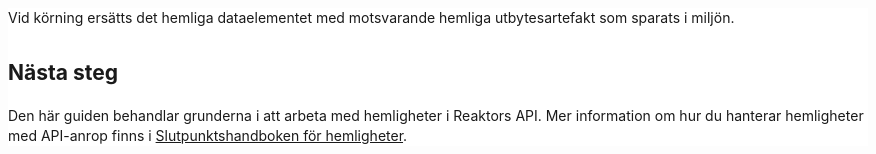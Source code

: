 Vid körning ersätts det hemliga dataelementet med motsvarande hemliga utbytesartefakt som sparats i miljön.

## Nästa steg

Den här guiden behandlar grunderna i att arbeta med hemligheter i Reaktors API. Mer information om hur du hanterar hemligheter med API-anrop finns i [Slutpunktshandboken för hemligheter](../endpoints/secrets.md).
